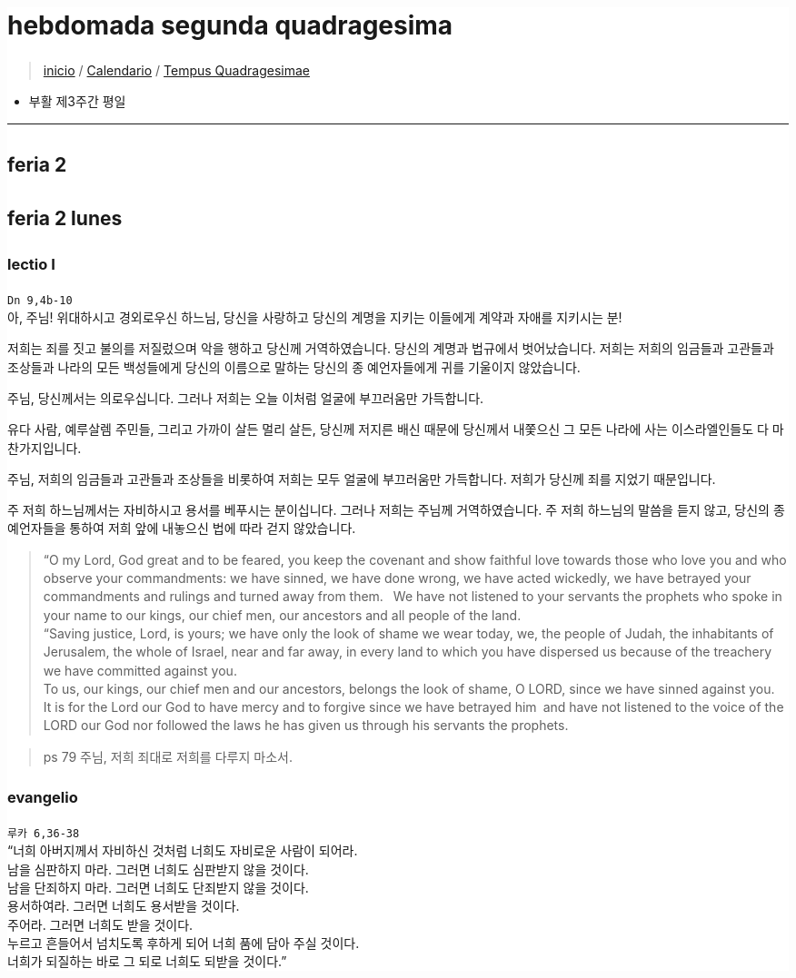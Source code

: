# hebdomada segunda quadragesima
> [inicio](./README.md) / [Calendario](../../LC.md) / [Tempus Quadragesimae](../LQ.md)

* 부활 제3주간 평일

----

## feria 2
## feria 2 lunes
### lectio I
`Dn 9,4b-10`  
아, 주님! 위대하시고 경외로우신 하느님, 당신을 사랑하고 당신의 계명을 지키는 이들에게 계약과 자애를 지키시는 분!

저희는 죄를 짓고 불의를 저질렀으며 악을 행하고 당신께 거역하였습니다. 당신의 계명과 법규에서 벗어났습니다. 저희는 저희의 임금들과 고관들과 조상들과 나라의 모든 백성들에게 당신의 이름으로 말하는 당신의 종 예언자들에게 귀를 기울이지 않았습니다.  

주님, 당신께서는 의로우십니다.
그러나 저희는 오늘 이처럼 얼굴에 부끄러움만 가득합니다.

유다 사람, 예루살렘 주민들, 그리고 가까이 살든 멀리 살든,
당신께 저지른 배신 때문에 당신께서 내쫓으신 그 모든 나라에 사는 이스라엘인들도 다 마찬가지입니다.  

주님, 저희의 임금들과 고관들과 조상들을 비롯하여
저희는 모두 얼굴에 부끄러움만 가득합니다. 저희가 당신께 죄를 지었기 때문입니다.   

주 저희 하느님께서는 자비하시고 용서를 베푸시는 분이십니다.
그러나 저희는 주님께 거역하였습니다. 주 저희 하느님의 말씀을 듣지 않고, 당신의 종 예언자들을 통하여 저희 앞에 내놓으신 법에 따라 걷지 않았습니다.

> “O my Lord, God great and to be feared, you keep the covenant and show faithful love towards those who love you and who observe your commandments: we have sinned, we have done wrong, we have acted wickedly, we have betrayed your commandments and rulings and turned away from them.  
We have not listened to your servants the prophets who spoke in your name to our kings, our chief men, our ancestors and all people of the land.  
“Saving justice, Lord, is yours; we have only the look of shame we wear today, we, the people of Judah, the inhabitants of Jerusalem, the whole of Israel, near and far away, in every land to which you have dispersed us because of the treachery we have committed against you.   
To us, our kings, our chief men and our ancestors, belongs the look of shame, O LORD, since we have sinned against you.  
It is for the Lord our God to have mercy and to forgive since we have betrayed him and have not listened to the voice of the LORD our God nor followed the laws he has given us through his servants the prophets.  



> ps 79 주님, 저희 죄대로 저희를 다루지 마소서.

### evangelio
`루카 6,36-38`  
“너희 아버지께서 자비하신 것처럼 너희도 자비로운 사람이 되어라.  
남을 심판하지 마라. 그러면 너희도 심판받지 않을 것이다.  
남을 단죄하지 마라. 그러면 너희도 단죄받지 않을 것이다.  
용서하여라. 그러면 너희도 용서받을 것이다.  
주어라. 그러면 너희도 받을 것이다.  
누르고 흔들어서 넘치도록 후하게 되어 너희 품에 담아 주실 것이다.  
너희가 되질하는 바로 그 되로 너희도 되받을 것이다.”
